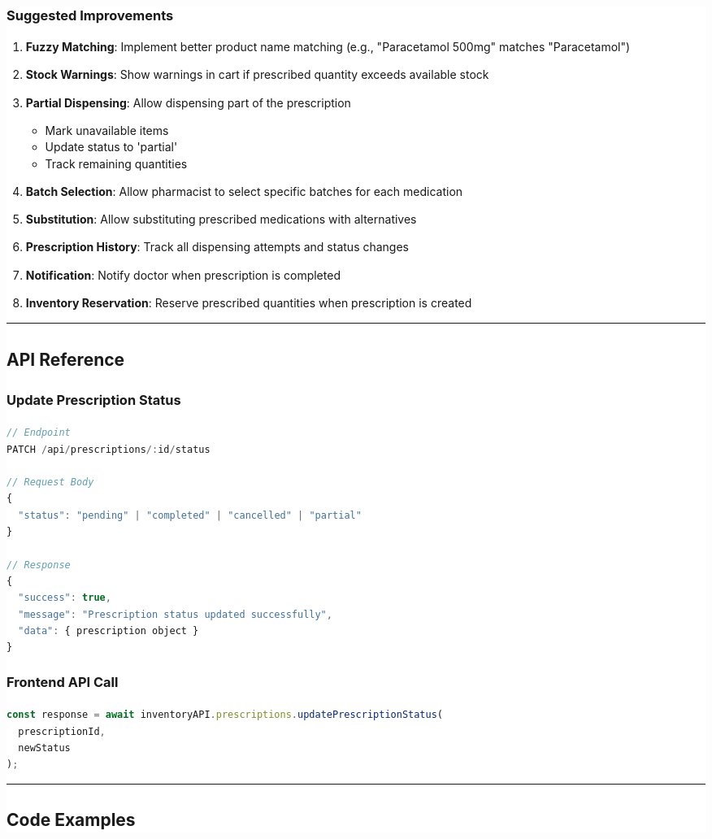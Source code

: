 ### Suggested Improvements

1. **Fuzzy Matching**: Implement better product name matching (e.g., "Paracetamol 500mg" matches "Paracetamol")

2. **Stock Warnings**: Show warnings in cart if prescribed quantity exceeds available stock

3. **Partial Dispensing**: Allow dispensing part of the prescription
   - Mark unavailable items
   - Update status to 'partial'
   - Track remaining quantities

4. **Batch Selection**: Allow pharmacist to select specific batches for each medication

5. **Substitution**: Allow substituting prescribed medications with alternatives

6. **Prescription History**: Track all dispensing attempts and status changes

7. **Notification**: Notify doctor when prescription is completed

8. **Inventory Reservation**: Reserve prescribed quantities when prescription is created

---

## API Reference

### Update Prescription Status
```javascript
// Endpoint
PATCH /api/prescriptions/:id/status

// Request Body
{
  "status": "pending" | "completed" | "cancelled" | "partial"
}

// Response
{
  "success": true,
  "message": "Prescription status updated successfully",
  "data": { prescription object }
}
```

### Frontend API Call
```javascript
const response = await inventoryAPI.prescriptions.updatePrescriptionStatus(
  prescriptionId, 
  newStatus
);
```

---

## Code Examples
